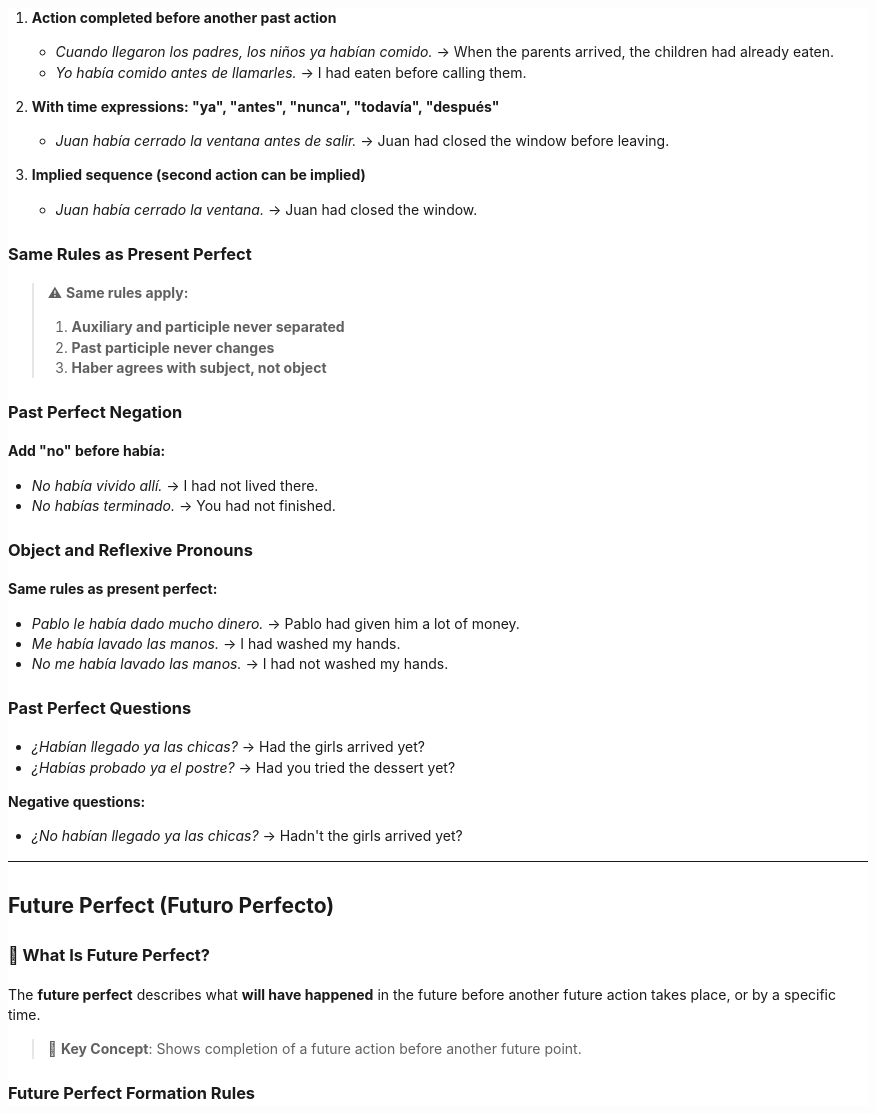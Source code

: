 1. **Action completed before another past action**
   - *Cuando llegaron los padres, los niños ya habían comido.* → When the parents arrived, the children had already eaten.
   - *Yo había comido antes de llamarles.* → I had eaten before calling them.

2. **With time expressions: "ya", "antes", "nunca", "todavía", "después"**
   - *Juan había cerrado la ventana antes de salir.* → Juan had closed the window before leaving.

3. **Implied sequence (second action can be implied)**
   - *Juan había cerrado la ventana.* → Juan had closed the window.

### Same Rules as Present Perfect

> ⚠️ **Same rules apply:**
>
> 1. **Auxiliary and participle never separated**
> 2. **Past participle never changes**
> 3. **Haber agrees with subject, not object**

### Past Perfect Negation

**Add "no" before había:**

- *No había vivido allí.* → I had not lived there.
- *No habías terminado.* → You had not finished.

### Object and Reflexive Pronouns

**Same rules as present perfect:**

- *Pablo le había dado mucho dinero.* → Pablo had given him a lot of money.
- *Me había lavado las manos.* → I had washed my hands.
- *No me había lavado las manos.* → I had not washed my hands.

### Past Perfect Questions

- *¿Habían llegado ya las chicas?* → Had the girls arrived yet?
- *¿Habías probado ya el postre?* → Had you tried the dessert yet?

**Negative questions:**

- *¿No habían llegado ya las chicas?* → Hadn't the girls arrived yet?

---

## Future Perfect (Futuro Perfecto)

### 📌 What Is Future Perfect?

The **future perfect** describes what **will have happened** in the future before another future action takes place, or by a specific time.

> 🎯 **Key Concept**: Shows completion of a future action before another future point.

### Future Perfect Formation Rules
